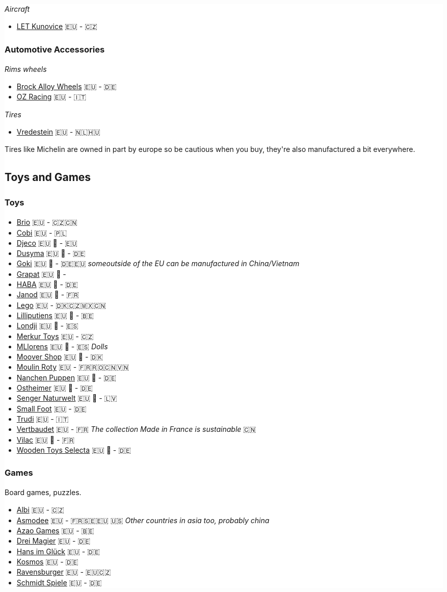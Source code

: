 _Aircraft_

- [LET Kunovice](https://www.let.cz/) 🇪🇺 - 🇨🇿

### Automotive Accessories

_Rims wheels_
- [Brock Alloy Wheels](https://www.brock.de/) 🇪🇺 - 🇩🇪
- [OZ Racing](https://www.ozracing.com) 🇪🇺 - 🇮🇹

_Tires_

- [Vredestein](https://www.vredestein.co.uk/) 🇪🇺 - 🇳🇱🇭🇺

Tires like Michelin are owned in part by europe so be cautious when you buy, they're also manufactured a bit everywhere.


## Toys and Games
### Toys

- [Brio](https://brio.net) 🇪🇺 - 🇨🇿🇨🇳
- [Cobi](https://cobi.eu) 🇪🇺 - 🇵🇱
- [Djeco](https://www.djeco.com/) 🇪🇺 🌱 - 🇪🇺
- [Dusyma](https://www.dusyma.com/de) 🇪🇺 🌱 - 🇩🇪
- [Goki](https://goki.eu/en) 🇪🇺 🌱 - 🇩🇪🇪🇺 _someoutside of the EU can be manufactured in China/Vietnam_
- [Grapat](https://www.grapat.eu) 🇪🇺 🌱 - 
- [HABA](https://www.haba-play.com) 🇪🇺 🌱 - 🇩🇪
- [Janod](https://www.janod.com/en/) 🇪🇺 🌱 - 🇫🇷
- [Lego](https://lego.com) 🇪🇺 - 🇩🇰🇨🇿🇲🇽🇨🇳
- [Lilliputiens](https://www.lilliputiens.com/en) 🇪🇺 🌱 - 🇧🇪
- [Londji](https://londji.com/en/) 🇪🇺 🌱 - 🇪🇸
- [Merkur Toys](https://www.merkurtoys.cz/) 🇪🇺 - 🇨🇿
- [MLlorens](https://mllorens.es/en/) 🇪🇺 🌱 - 🇪🇸 _Dolls_
- [Moover Shop](https://www.moovershop.com/) 🇪🇺 🌱 - 🇩🇰
- [Moulin Roty](https://www.moulinroty.com/en/) 🇪🇺 - 🇫🇷🇷🇴🇨🇳🇻🇳
- [Nanchen Puppen](https://nanchen-puppen.com/en/) 🇪🇺 🌱 - 🇩🇪
- [Ostheimer](https://www.ostheimer.de/en) 🇪🇺 🌱 - 🇩🇪
- [Senger Naturwelt](https://senger-naturwelt.de/en/) 🇪🇺 🌱 - 🇱🇻
- [Small Foot](https://www.small-foot.de/en/#/) 🇪🇺 - 🇩🇪 
- [Trudi](https://www.trudi.com/) 🇪🇺 - 🇮🇹
- [Vertbaudet](https://www.vertbaudet.com/en/) 🇪🇺 - 🇫🇷 _The collection Made in France is sustainable_ 🇨🇳
- [Vilac](https://www.vilac.com) 🇪🇺 🌱 - 🇫🇷
- [Wooden Toys Selecta](https://www.wooden-toys-selecta.com/) 🇪🇺 🌱 - 🇩🇪


### Games
Board games, puzzles.


- [Albi](https://www.albi.eu/) 🇪🇺 - 🇨🇿
- [Asmodee](https://corporate.asmodee.com/) 🇪🇺 - 🇫🇷🇸🇪🇪🇺 🇺🇸 _Other countries in asia too, probably china_
- [Azao Games](https://azaogames.com/en/) 🇪🇺 - 🇧🇪
- [Drei Magier](https://www.dreimagier.de/home.html) 🇪🇺 - 🇩🇪
- [Hans im Glück](https://www.hans-im-glueck.de/) 🇪🇺 - 🇩🇪
- [Kosmos](https://www.kosmos.de/) 🇪🇺 - 🇩🇪
- [Ravensburger](https://www.ravensburger.com/start/index.html) 🇪🇺 - 🇪🇺🇨🇿
- [Schmidt Spiele](https://www.schmidtspiele.de/home.html) 🇪🇺 - 🇩🇪
